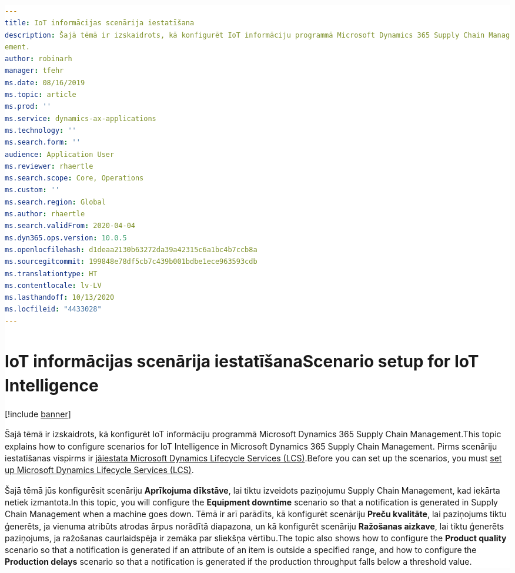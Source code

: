 ```yaml
---
title: IoT informācijas scenārija iestatīšana
description: Šajā tēmā ir izskaidrots, kā konfigurēt IoT informāciju programmā Microsoft Dynamics 365 Supply Chain Management.
author: robinarh
manager: tfehr
ms.date: 08/16/2019
ms.topic: article
ms.prod: ''
ms.service: dynamics-ax-applications
ms.technology: ''
ms.search.form: ''
audience: Application User
ms.reviewer: rhaertle
ms.search.scope: Core, Operations
ms.custom: ''
ms.search.region: Global
ms.author: rhaertle
ms.search.validFrom: 2020-04-04
ms.dyn365.ops.version: 10.0.5
ms.openlocfilehash: d1deaa2130b63272da39a42315c6a1bc4b7ccb8a
ms.sourcegitcommit: 199848e78df5cb7c439b001bdbe1ece963593cdb
ms.translationtype: HT
ms.contentlocale: lv-LV
ms.lasthandoff: 10/13/2020
ms.locfileid: "4433028"
---
```

# <a name="scenario-setup-for-iot-intelligence"></a><span data-ttu-id="eba98-103">IoT informācijas scenārija iestatīšana</span><span class="sxs-lookup"><span data-stu-id="eba98-103">Scenario setup for IoT Intelligence</span></span>

[!include [banner](../../includes/banner.md)]

<span data-ttu-id="eba98-104">Šajā tēmā ir izskaidrots, kā konfigurēt IoT informāciju programmā Microsoft Dynamics 365 Supply Chain Management.</span><span class="sxs-lookup"><span data-stu-id="eba98-104">This topic explains how to configure scenarios for IoT Intelligence in Microsoft Dynamics 365 Supply Chain Management.</span></span> <span data-ttu-id="eba98-105">Pirms scenāriju iestatīšanas vispirms ir [jāiestata Microsoft Dynamics Lifecycle Services (LCS)](iot-lcs-setup.md).</span><span class="sxs-lookup"><span data-stu-id="eba98-105">Before you can set up the scenarios, you must [set up Microsoft Dynamics Lifecycle Services (LCS)](iot-lcs-setup.md).</span></span>

<span data-ttu-id="eba98-106">Šajā tēmā jūs konfigurēsit scenāriju **Aprīkojuma dīkstāve**, lai tiktu izveidots paziņojumu Supply Chain Management, kad iekārta netiek izmantota.</span><span class="sxs-lookup"><span data-stu-id="eba98-106">In this topic, you will configure the **Equipment downtime** scenario so that a notification is generated in Supply Chain Management when a machine goes down.</span></span> <span data-ttu-id="eba98-107">Tēmā ir arī parādīts, kā konfigurēt scenāriju **Preču kvalitāte**, lai paziņojums tiktu ģenerēts, ja vienuma atribūts atrodas ārpus norādītā diapazona, un kā konfigurēt scenāriju **Ražošanas aizkave**, lai tiktu ģenerēts paziņojums, ja ražošanas caurlaidspēja ir zemāka par sliekšņa vērtību.</span><span class="sxs-lookup"><span data-stu-id="eba98-107">The topic also shows how to configure the **Product quality** scenario so that a notification is generated if an attribute of an item is outside a specified range, and how to configure the **Production delays** scenario so that a notification is generated if the production throughput falls below a threshold value.</span></span>
